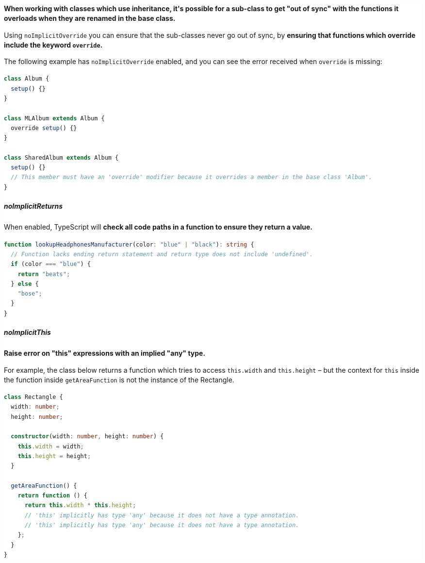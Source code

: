 **When working with classes which use inheritance, it's possible for a sub-class to get "out of sync" with the functions it overloads when they are renamed in the base class.**

Using `noImplicitOverride` you can ensure that the sub-classes never go out of sync, by **ensuring that functions which override include the keyword `override`.**

The following example has `noImplicitOverride` enabled, and you can see the error received when `override` is missing:

```ts
class Album {
  setup() {}
}

class MLAlbum extends Album {
  override setup() {}
}

class SharedAlbum extends Album {
  setup() {}
  // This member must have an 'override' modifier because it overrides a member in the base class 'Album'.
}
```

##### noImplicitReturns

When enabled, TypeScript will **check all code paths in a function to ensure they return a value.**

```ts
function lookupHeadphonesManufacturer(color: "blue" | "black"): string {
  // Function lacks ending return statement and return type does not include 'undefined'.
  if (color === "blue") {
    return "beats";
  } else {
    "bose";
  }
}
```

##### noImplicitThis

**Raise error on "this" expressions with an implied "any" type.**

For example, the class below returns a function which tries to access `this.width` and `this.height` – but the context for `this` inside the function inside `getAreaFunction` is not the instance of the Rectangle.

```ts
class Rectangle {
  width: number;
  height: number;

  constructor(width: number, height: number) {
    this.width = width;
    this.height = height;
  }

  getAreaFunction() {
    return function () {
      return this.width * this.height;
      // 'this' implicitly has type 'any' because it does not have a type annotation.
      // 'this' implicitly has type 'any' because it does not have a type annotation.
    };
  }
}
```
